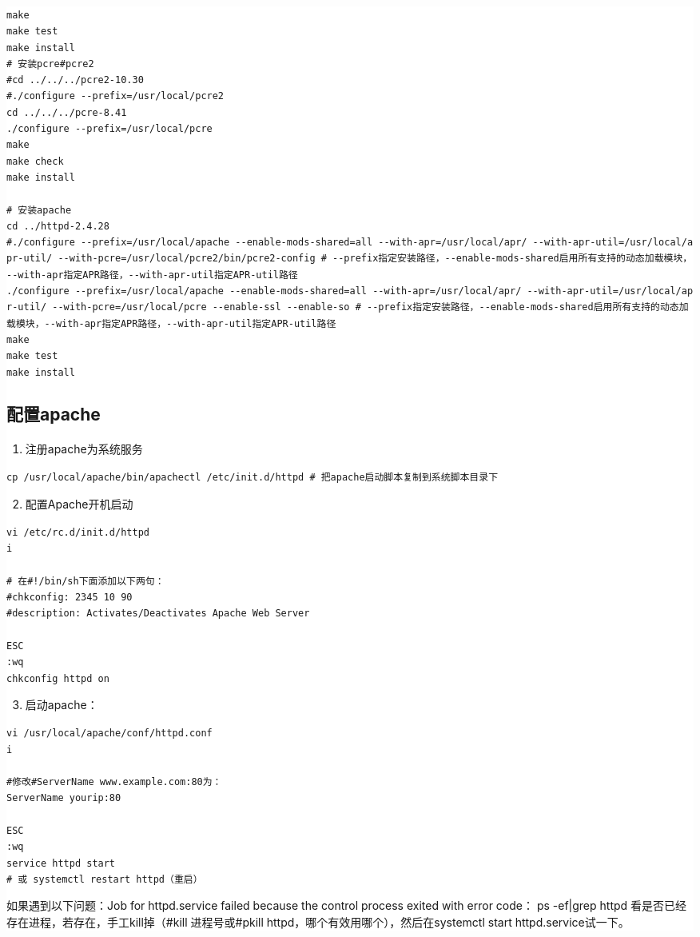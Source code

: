 ```
make
make test
make install
# 安装pcre#pcre2
#cd ../../../pcre2-10.30
#./configure --prefix=/usr/local/pcre2
cd ../../../pcre-8.41
./configure --prefix=/usr/local/pcre
make
make check
make install

# 安装apache
cd ../httpd-2.4.28
#./configure --prefix=/usr/local/apache --enable-mods-shared=all --with-apr=/usr/local/apr/ --with-apr-util=/usr/local/apr-util/ --with-pcre=/usr/local/pcre2/bin/pcre2-config # --prefix指定安装路径，--enable-mods-shared启用所有支持的动态加载模块，--with-apr指定APR路径，--with-apr-util指定APR-util路径
./configure --prefix=/usr/local/apache --enable-mods-shared=all --with-apr=/usr/local/apr/ --with-apr-util=/usr/local/apr-util/ --with-pcre=/usr/local/pcre --enable-ssl --enable-so # --prefix指定安装路径，--enable-mods-shared启用所有支持的动态加载模块，--with-apr指定APR路径，--with-apr-util指定APR-util路径
make
make test
make install

```

## 配置apache

1. 注册apache为系统服务
```
cp /usr/local/apache/bin/apachectl /etc/init.d/httpd # 把apache启动脚本复制到系统脚本目录下
```

2. 配置Apache开机启动
```
vi /etc/rc.d/init.d/httpd
i

# 在#!/bin/sh下面添加以下两句：
#chkconfig: 2345 10 90
#description: Activates/Deactivates Apache Web Server

ESC
:wq
chkconfig httpd on
```

3. 启动apache：
```
vi /usr/local/apache/conf/httpd.conf
i

#修改#ServerName www.example.com:80为：
ServerName yourip:80

ESC
:wq
service httpd start 
# 或 systemctl restart httpd（重启）
```
如果遇到以下问题：Job for httpd.service failed because the control process exited with error code：
ps -ef|grep httpd 看是否已经存在进程，若存在，手工kill掉（#kill 进程号或#pkill httpd，哪个有效用哪个），然后在systemctl start httpd.service试一下。
